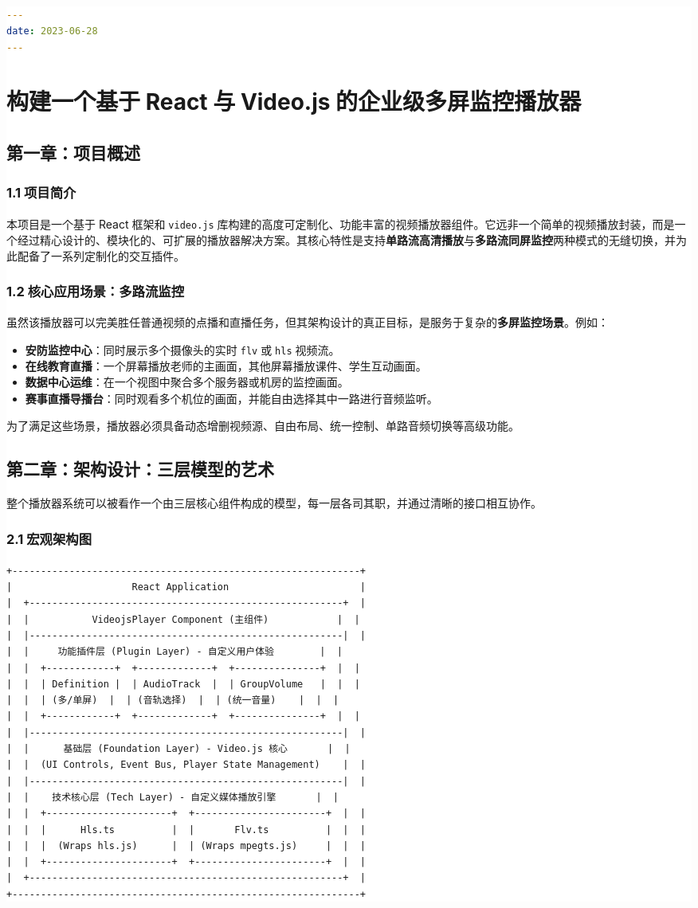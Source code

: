 ```yaml
---
date: 2023-06-28
---
```


# 构建一个基于 React 与 Video.js 的企业级多屏监控播放器

## 第一章：项目概述

### 1.1 项目简介

本项目是一个基于 React 框架和 `video.js` 库构建的高度可定制化、功能丰富的视频播放器组件。它远非一个简单的视频播放封装，而是一个经过精心设计的、模块化的、可扩展的播放器解决方案。其核心特性是支持**单路流高清播放**与**多路流同屏监控**两种模式的无缝切换，并为此配备了一系列定制化的交互插件。

### 1.2 核心应用场景：多路流监控

虽然该播放器可以完美胜任普通视频的点播和直播任务，但其架构设计的真正目标，是服务于复杂的**多屏监控场景**。例如：

*   **安防监控中心**：同时展示多个摄像头的实时 `flv` 或 `hls` 视频流。
*   **在线教育直播**：一个屏幕播放老师的主画面，其他屏幕播放课件、学生互动画面。
*   **数据中心运维**：在一个视图中聚合多个服务器或机房的监控画面。
*   **赛事直播导播台**：同时观看多个机位的画面，并能自由选择其中一路进行音频监听。

为了满足这些场景，播放器必须具备动态增删视频源、自由布局、统一控制、单路音频切换等高级功能。

## 第二章：架构设计：三层模型的艺术

整个播放器系统可以被看作一个由三层核心组件构成的模型，每一层各司其职，并通过清晰的接口相互协作。

### 2.1 宏观架构图

```
+-------------------------------------------------------------+
|                     React Application                       |
|  +-------------------------------------------------------+  |
|  |           VideojsPlayer Component (主组件)            |  |
|  |-------------------------------------------------------|  |
|  |     功能插件层 (Plugin Layer) - 自定义用户体验        |  |
|  |  +------------+  +-------------+  +---------------+  |  |
|  |  | Definition |  | AudioTrack  |  | GroupVolume   |  |  |
|  |  | (多/单屏)  |  | (音轨选择)  |  | (统一音量)    |  |  |
|  |  +------------+  +-------------+  +---------------+  |  |
|  |-------------------------------------------------------|  |
|  |      基础层 (Foundation Layer) - Video.js 核心       |  |
|  |  (UI Controls, Event Bus, Player State Management)    |  |
|  |-------------------------------------------------------|  |
|  |    技术核心层 (Tech Layer) - 自定义媒体播放引擎       |  |
|  |  +----------------------+  +-----------------------+  |  |
|  |  |      Hls.ts          |  |       Flv.ts          |  |  |
|  |  |  (Wraps hls.js)      |  | (Wraps mpegts.js)     |  |  |
|  |  +----------------------+  +-----------------------+  |  |
|  +-------------------------------------------------------+  |
+-------------------------------------------------------------+
```
